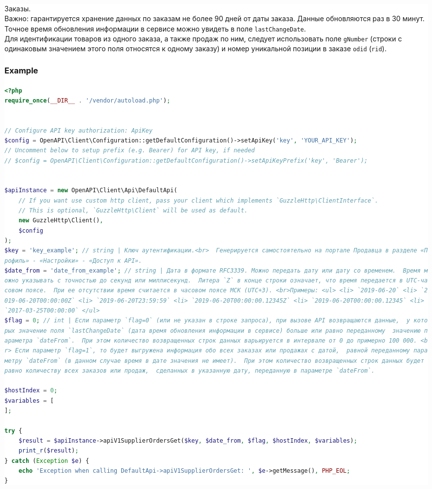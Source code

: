 Заказы. <br>  Важно: гарантируется хранение данных по заказам не более 90 дней от даты заказа. Данные обновляются раз в 30 минут.  Точное время обновления информации в сервисе можно увидеть в поле `lastChangeDate`. <br> Для идентификации товаров из одного заказа, а также продаж по ним, следует использовать  поле `gNumber` (строки с одинаковым значением этого поля относятся к одному заказу) и номер  уникальной позиции в заказе `odid` (`rid`).

### Example

```php
<?php
require_once(__DIR__ . '/vendor/autoload.php');


// Configure API key authorization: ApiKey
$config = OpenAPI\Client\Configuration::getDefaultConfiguration()->setApiKey('key', 'YOUR_API_KEY');
// Uncomment below to setup prefix (e.g. Bearer) for API key, if needed
// $config = OpenAPI\Client\Configuration::getDefaultConfiguration()->setApiKeyPrefix('key', 'Bearer');


$apiInstance = new OpenAPI\Client\Api\DefaultApi(
    // If you want use custom http client, pass your client which implements `GuzzleHttp\ClientInterface`.
    // This is optional, `GuzzleHttp\Client` will be used as default.
    new GuzzleHttp\Client(),
    $config
);
$key = 'key_example'; // string | Ключ аутентификации.<br>  Генерируется самостоятельно на портале Продавца в разделе «Профиль» - «Настройки» - «Доступ к API».
$date_from = 'date_from_example'; // string | Дата в формате RFC3339. Можно передать дату или дату со временем.  Время можно указывать с точностью до секунд или миллисекунд.  Литера `Z` в конце строки означает, что время передается в UTC-часовом поясе.  При ее отсутствии время считается в часовом поясе МСК (UTC+3). <br>Примеры: <ul> <li> `2019-06-20` <li> `2019-06-20T00:00:00Z` <li> `2019-06-20T23:59:59` <li> `2019-06-20T00:00:00.12345Z` <li> `2019-06-20T00:00:00.12345` <li> `2017-03-25T00:00:00` </ul>
$flag = 0; // int | Если параметр `flag=0` (или не указан в строке запроса), при вызове API возвращаются данные,  у которых значение поля `lastChangeDate` (дата время обновления информации в сервисе) больше или равно переданному  значению параметра `dateFrom`.  При этом количество возвращенных строк данных варьируется в интервале от 0 до примерно 100 000. <br> Если параметр `flag=1`, то будет выгружена информация обо всех заказах или продажах с датой,  равной переданному параметру `dateFrom` (в данном случае время в дате значения не имеет).  При этом количество возвращенных строк данных будет равно количеству всех заказов или продаж,  сделанных в указанную дату, переданную в параметре `dateFrom`.

$hostIndex = 0;
$variables = [
];

try {
    $result = $apiInstance->apiV1SupplierOrdersGet($key, $date_from, $flag, $hostIndex, $variables);
    print_r($result);
} catch (Exception $e) {
    echo 'Exception when calling DefaultApi->apiV1SupplierOrdersGet: ', $e->getMessage(), PHP_EOL;
}
```
